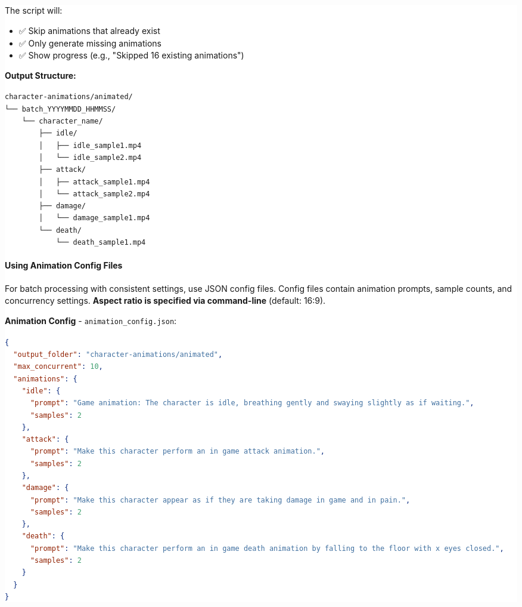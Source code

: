 The script will:
- ✅ Skip animations that already exist
- ✅ Only generate missing animations
- ✅ Show progress (e.g., "Skipped 16 existing animations")

**Output Structure:**
```
character-animations/animated/
└── batch_YYYYMMDD_HHMMSS/
    └── character_name/
        ├── idle/
        │   ├── idle_sample1.mp4
        │   └── idle_sample2.mp4
        ├── attack/
        │   ├── attack_sample1.mp4
        │   └── attack_sample2.mp4
        ├── damage/
        │   └── damage_sample1.mp4
        └── death/
            └── death_sample1.mp4
```

#### Using Animation Config Files

For batch processing with consistent settings, use JSON config files. Config files contain animation prompts, sample counts, and concurrency settings. **Aspect ratio is specified via command-line** (default: 16:9).

**Animation Config** - `animation_config.json`:
```json
{
  "output_folder": "character-animations/animated",
  "max_concurrent": 10,
  "animations": {
    "idle": {
      "prompt": "Game animation: The character is idle, breathing gently and swaying slightly as if waiting.",
      "samples": 2
    },
    "attack": {
      "prompt": "Make this character perform an in game attack animation.",
      "samples": 2
    },
    "damage": {
      "prompt": "Make this character appear as if they are taking damage in game and in pain.",
      "samples": 2
    },
    "death": {
      "prompt": "Make this character perform an in game death animation by falling to the floor with x eyes closed.",
      "samples": 2
    }
  }
}
```
